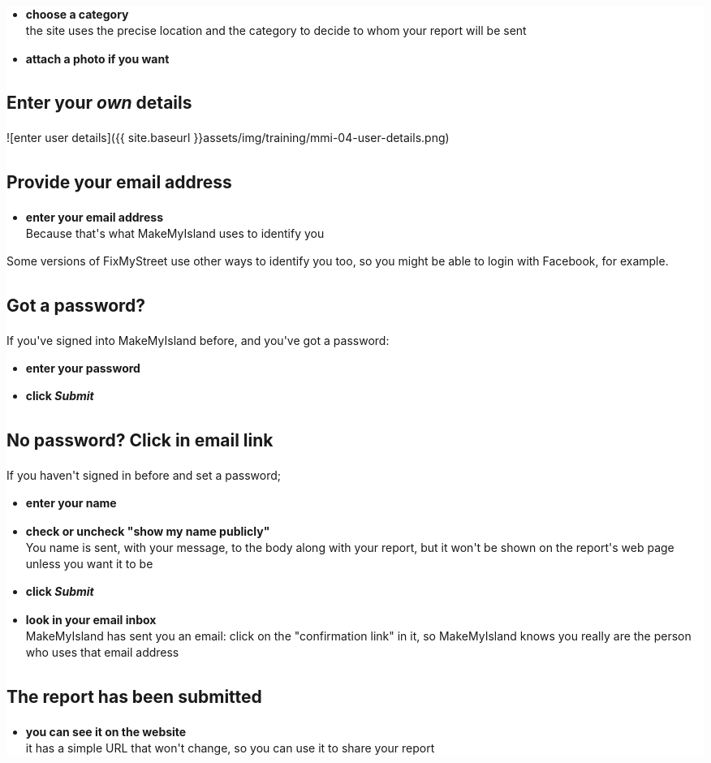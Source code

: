 * **choose a category**
  <br>
  the site uses the precise location and the category to decide
  to whom your report will be sent

* **attach a photo if you want**

## Enter your _own_ details

![enter user details]({{ site.baseurl }}assets/img/training/mmi-04-user-details.png)

## Provide your email address

* **enter your email address**
  <br>
  Because that's what MakeMyIsland uses to identify you

Some versions of FixMyStreet use other ways to identify you too,
so you might be able to login with Facebook, for example.

## Got a password?

If you've signed into MakeMyIsland before, and you've got a
password:

* **enter your password**

* **click _Submit_**

## No password? Click in email link

If you haven't signed in before and set a password;

* **enter your name**

* **check or uncheck "show my name publicly"**
  <br>
  You name is sent, with your message, to the body along
  with your report, but it won't be shown on the report's
  web page unless you want it to be 

* **click _Submit_**

* **look in your email inbox**
  <br>
  MakeMyIsland has sent you an email: click on the "confirmation
  link" in it, so MakeMyIsland knows you really are the
  person who uses that email address


## The report has been submitted

* **you can see it on the website**
  <br>
  it has a simple URL that won't change, so you can
  use it to share your report
